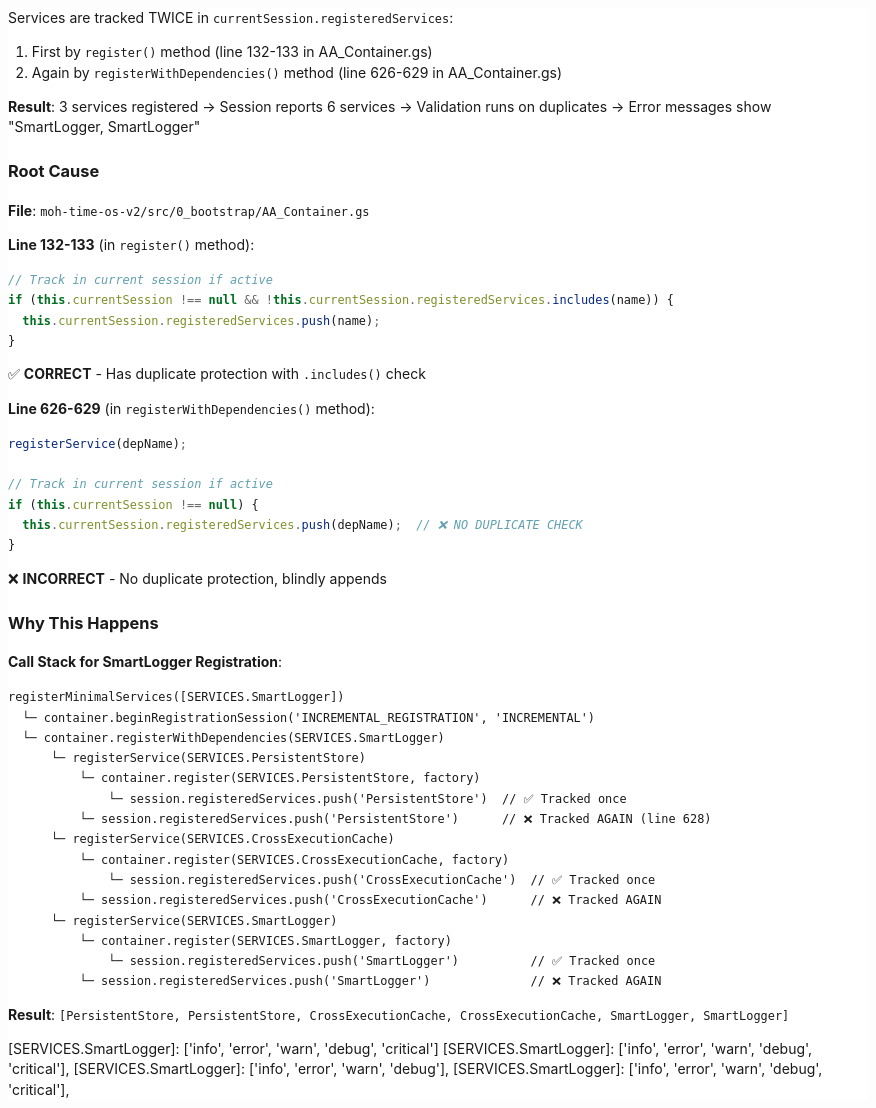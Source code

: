 Services are tracked TWICE in `currentSession.registeredServices`:
1. First by `register()` method (line 132-133 in AA_Container.gs)
2. Again by `registerWithDependencies()` method (line 626-629 in AA_Container.gs)

**Result**: 3 services registered → Session reports 6 services → Validation runs on duplicates → Error messages show "SmartLogger, SmartLogger"

### Root Cause

**File**: `moh-time-os-v2/src/0_bootstrap/AA_Container.gs`

**Line 132-133** (in `register()` method):
```javascript
// Track in current session if active
if (this.currentSession !== null && !this.currentSession.registeredServices.includes(name)) {
  this.currentSession.registeredServices.push(name);
}
```
✅ **CORRECT** - Has duplicate protection with `.includes()` check

**Line 626-629** (in `registerWithDependencies()` method):
```javascript
registerService(depName);

// Track in current session if active
if (this.currentSession !== null) {
  this.currentSession.registeredServices.push(depName);  // ❌ NO DUPLICATE CHECK
}
```
❌ **INCORRECT** - No duplicate protection, blindly appends

### Why This Happens

**Call Stack for SmartLogger Registration**:
```
registerMinimalServices([SERVICES.SmartLogger])
  └─ container.beginRegistrationSession('INCREMENTAL_REGISTRATION', 'INCREMENTAL')
  └─ container.registerWithDependencies(SERVICES.SmartLogger)
      └─ registerService(SERVICES.PersistentStore)
          └─ container.register(SERVICES.PersistentStore, factory)
              └─ session.registeredServices.push('PersistentStore')  // ✅ Tracked once
          └─ session.registeredServices.push('PersistentStore')      // ❌ Tracked AGAIN (line 628)
      └─ registerService(SERVICES.CrossExecutionCache)
          └─ container.register(SERVICES.CrossExecutionCache, factory)
              └─ session.registeredServices.push('CrossExecutionCache')  // ✅ Tracked once
          └─ session.registeredServices.push('CrossExecutionCache')      // ❌ Tracked AGAIN
      └─ registerService(SERVICES.SmartLogger)
          └─ container.register(SERVICES.SmartLogger, factory)
              └─ session.registeredServices.push('SmartLogger')          // ✅ Tracked once
          └─ session.registeredServices.push('SmartLogger')              // ❌ Tracked AGAIN
```

**Result**: `[PersistentStore, PersistentStore, CrossExecutionCache, CrossExecutionCache, SmartLogger, SmartLogger]`


[SERVICES.SmartLogger]: ['info', 'error', 'warn', 'debug', 'critical']
[SERVICES.SmartLogger]: ['info', 'error', 'warn', 'debug', 'critical'],
[SERVICES.SmartLogger]: ['info', 'error', 'warn', 'debug'],
   [SERVICES.SmartLogger]: ['info', 'error', 'warn', 'debug', 'critical'],